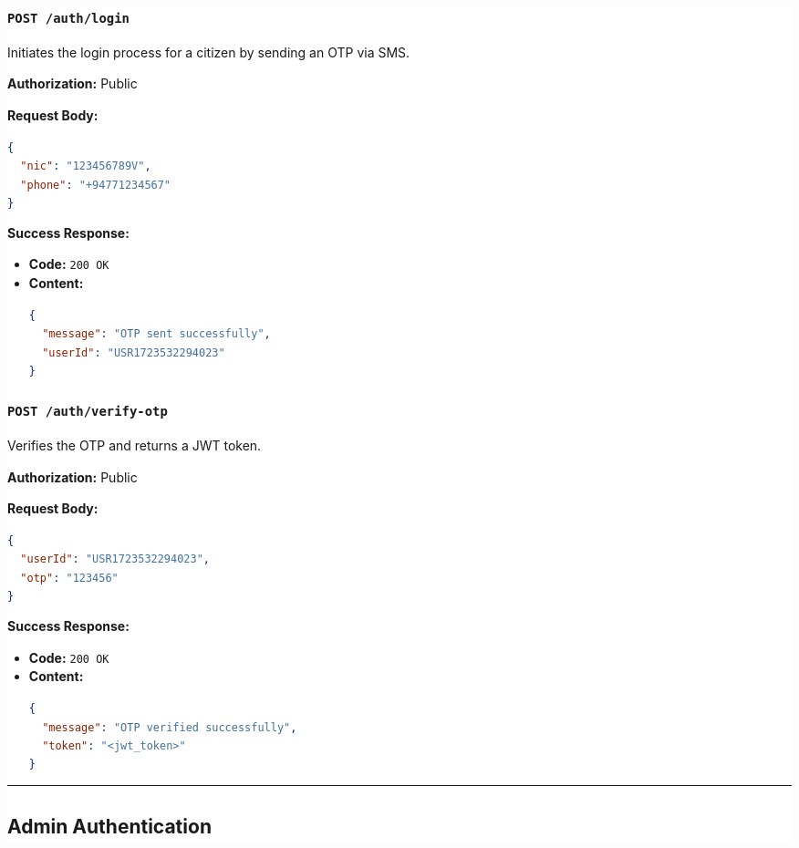 ### `POST /auth/login`

Initiates the login process for a citizen by sending an OTP via SMS.

**Authorization:** Public

**Request Body:**

```json
{
  "nic": "123456789V",
  "phone": "+94771234567"
}
```

**Success Response:**

*   **Code:** `200 OK`
*   **Content:**
    ```json
    {
      "message": "OTP sent successfully",
      "userId": "USR1723532294023"
    }
    ```

### `POST /auth/verify-otp`

Verifies the OTP and returns a JWT token.

**Authorization:** Public

**Request Body:**

```json
{
  "userId": "USR1723532294023",
  "otp": "123456"
}
```

**Success Response:**

*   **Code:** `200 OK`
*   **Content:**
    ```json
    {
      "message": "OTP verified successfully",
      "token": "<jwt_token>"
    }
    ```

---

## Admin Authentication
